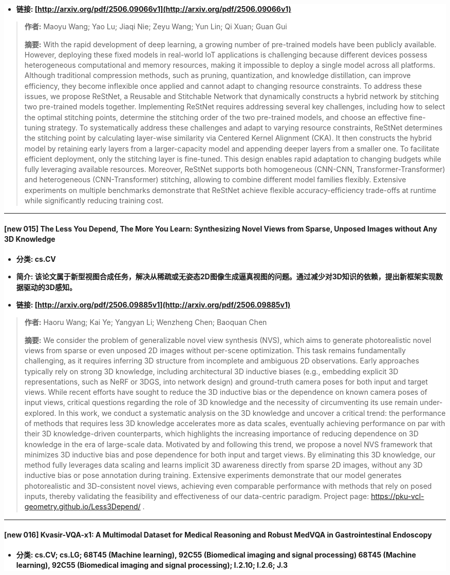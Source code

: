 - **链接: [http://arxiv.org/pdf/2506.09066v1](http://arxiv.org/pdf/2506.09066v1)**

> **作者:** Maoyu Wang; Yao Lu; Jiaqi Nie; Zeyu Wang; Yun Lin; Qi Xuan; Guan Gui
>
> **摘要:** With the rapid development of deep learning, a growing number of pre-trained models have been publicly available. However, deploying these fixed models in real-world IoT applications is challenging because different devices possess heterogeneous computational and memory resources, making it impossible to deploy a single model across all platforms. Although traditional compression methods, such as pruning, quantization, and knowledge distillation, can improve efficiency, they become inflexible once applied and cannot adapt to changing resource constraints. To address these issues, we propose ReStNet, a Reusable and Stitchable Network that dynamically constructs a hybrid network by stitching two pre-trained models together. Implementing ReStNet requires addressing several key challenges, including how to select the optimal stitching points, determine the stitching order of the two pre-trained models, and choose an effective fine-tuning strategy. To systematically address these challenges and adapt to varying resource constraints, ReStNet determines the stitching point by calculating layer-wise similarity via Centered Kernel Alignment (CKA). It then constructs the hybrid model by retaining early layers from a larger-capacity model and appending deeper layers from a smaller one. To facilitate efficient deployment, only the stitching layer is fine-tuned. This design enables rapid adaptation to changing budgets while fully leveraging available resources. Moreover, ReStNet supports both homogeneous (CNN-CNN, Transformer-Transformer) and heterogeneous (CNN-Transformer) stitching, allowing to combine different model families flexibly. Extensive experiments on multiple benchmarks demonstrate that ReStNet achieve flexible accuracy-efficiency trade-offs at runtime while significantly reducing training cost.
>
---
#### [new 015] The Less You Depend, The More You Learn: Synthesizing Novel Views from Sparse, Unposed Images without Any 3D Knowledge
- **分类: cs.CV**

- **简介: 该论文属于新型视图合成任务，解决从稀疏或无姿态2D图像生成逼真视图的问题。通过减少对3D知识的依赖，提出新框架实现数据驱动的3D感知。**

- **链接: [http://arxiv.org/pdf/2506.09885v1](http://arxiv.org/pdf/2506.09885v1)**

> **作者:** Haoru Wang; Kai Ye; Yangyan Li; Wenzheng Chen; Baoquan Chen
>
> **摘要:** We consider the problem of generalizable novel view synthesis (NVS), which aims to generate photorealistic novel views from sparse or even unposed 2D images without per-scene optimization. This task remains fundamentally challenging, as it requires inferring 3D structure from incomplete and ambiguous 2D observations. Early approaches typically rely on strong 3D knowledge, including architectural 3D inductive biases (e.g., embedding explicit 3D representations, such as NeRF or 3DGS, into network design) and ground-truth camera poses for both input and target views. While recent efforts have sought to reduce the 3D inductive bias or the dependence on known camera poses of input views, critical questions regarding the role of 3D knowledge and the necessity of circumventing its use remain under-explored. In this work, we conduct a systematic analysis on the 3D knowledge and uncover a critical trend: the performance of methods that requires less 3D knowledge accelerates more as data scales, eventually achieving performance on par with their 3D knowledge-driven counterparts, which highlights the increasing importance of reducing dependence on 3D knowledge in the era of large-scale data. Motivated by and following this trend, we propose a novel NVS framework that minimizes 3D inductive bias and pose dependence for both input and target views. By eliminating this 3D knowledge, our method fully leverages data scaling and learns implicit 3D awareness directly from sparse 2D images, without any 3D inductive bias or pose annotation during training. Extensive experiments demonstrate that our model generates photorealistic and 3D-consistent novel views, achieving even comparable performance with methods that rely on posed inputs, thereby validating the feasibility and effectiveness of our data-centric paradigm. Project page: https://pku-vcl-geometry.github.io/Less3Depend/ .
>
---
#### [new 016] Kvasir-VQA-x1: A Multimodal Dataset for Medical Reasoning and Robust MedVQA in Gastrointestinal Endoscopy
- **分类: cs.CV; cs.LG; 68T45 (Machine learning), 92C55 (Biomedical imaging and signal
  processing) 68T45 (Machine learning), 92C55 (Biomedical imaging and signal
  processing); I.2.10; I.2.6; J.3**

